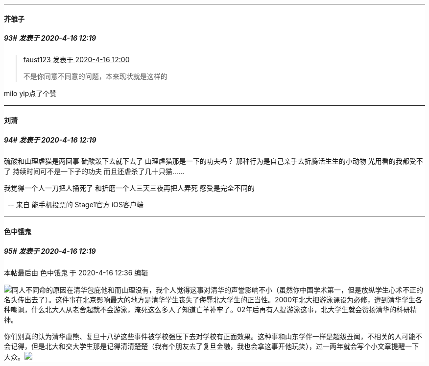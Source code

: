 



-----

####  芥雏子  
##### 93#       发表于 2020-4-16 12:19



<blockquote><a href="httphttps://bbs.saraba1st.com/2b/forum.php?mod=redirect&amp;goto=findpost&amp;pid=47100054&amp;ptid=1924413" target="_blank">faust123 发表于 2020-4-16 12:00</a>

不是你同意不同意的问题，本来现状就是这样的</blockquote>
milo yip点了个赞







-----

####  刘清  
##### 94#       发表于 2020-4-16 12:19




硫酸和山理虐猫是两回事
硫酸泼下去就下去了
山理虐猫那是一下的功夫吗？
那种行为是自己亲手去折腾活生生的小动物
光用看的我都受不了
持续时间可不是一下子的功夫
而且还虐杀了几十只猫……

我觉得一个人一刀把人捅死了
和折磨一个人三天三夜再把人弄死
感受是完全不同的

[  -- 来自 能手机投票的 Stage1官方 iOS客户端](https://itunes.apple.com/fi/app/saraba1st/id1221237470?mt=8)







-----

####  色中饿鬼  
##### 95#       发表于 2020-4-16 12:19



 本帖最后由 色中饿鬼 于 2020-4-16 12:36 编辑 

<img src="https://static.saraba1st.com/image/smiley/face2017/067.png" referrerpolicy="no-referrer">同人不同命的原因在清华包庇他和而山理没有，我个人觉得这事对清华的声誉影响不小（虽然你中国学术第一，但是放纵学生心术不正的名头传出去了）。这件事在北京影响最大的地方是清华学生丧失了侮辱北大学生的正当性。2000年北大把游泳课设为必修，遭到清华学生各种嘲讽，什么北大人从老舍起就不会游泳，淹死这么多人了知道亡羊补牢了。02年后再有人提游泳这事，北大学生就会赞扬清华的科研精神。

你们别真的认为清华虐熊、复旦十八驴这些事件被学校强压下去对学校有正面效果。这种事和山东学伴一样是超级丑闻，不相关的人可能不会记得，但是北大和交大学生那是记得清清楚楚（我有个朋友去了复旦金融，我也会拿这事开他玩笑），过一两年就会写个小文章提醒一下大众。<img src="https://static.saraba1st.com/image/smiley/face2017/068.png" referrerpolicy="no-referrer">
